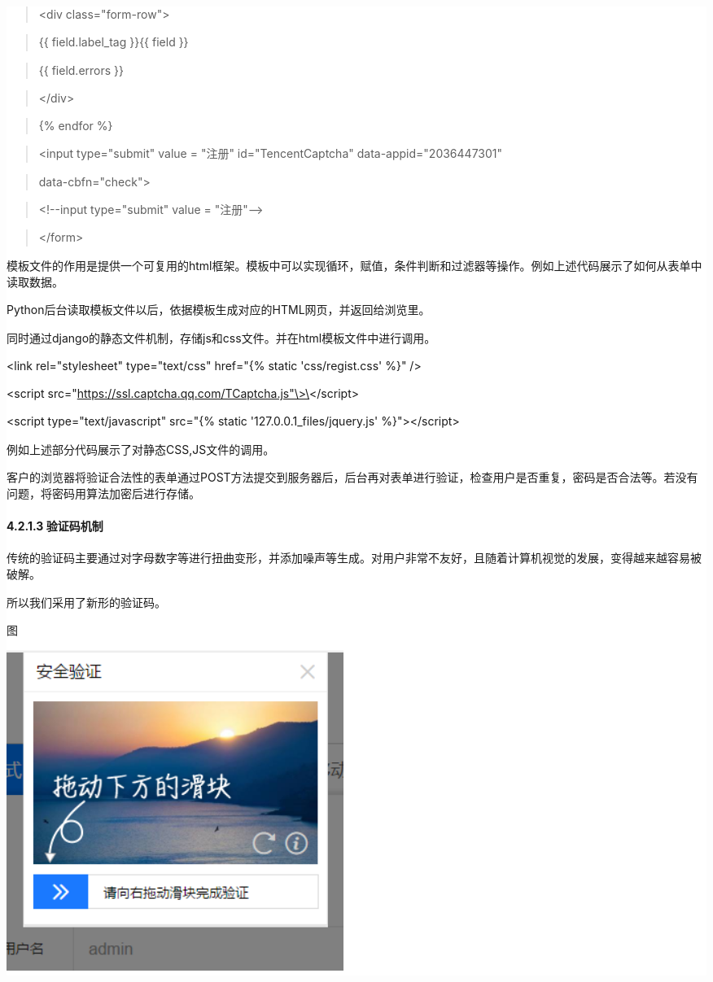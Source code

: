 >   \<div class="form-row"\>

>   {{ field.label_tag }}{{ field }}

>   {{ field.errors }}

>   \</div\>

>   {% endfor %}

>   \<input type="submit" value = "注册" id="TencentCaptcha"
>   data-appid="2036447301"

>   data-cbfn="check"\>

>   \<!--input type="submit" value = "注册"--\>

>   \</form\>

模板文件的作用是提供一个可复用的html框架。模板中可以实现循环，赋值，条件判断和过滤器等操作。例如上述代码展示了如何从表单中读取数据。

Python后台读取模板文件以后，依据模板生成对应的HTML网页，并返回给浏览里。

同时通过django的静态文件机制，存储js和css文件。并在html模板文件中进行调用。

\<link rel="stylesheet" type="text/css" href="{% static 'css/regist.css' %}" /\>

\<script src="https://ssl.captcha.qq.com/TCaptcha.js"\>\</script\>

\<script type="text/javascript" src="{% static '127.0.0.1_files/jquery.js'
%}"\>\</script\>

例如上述部分代码展示了对静态CSS,JS文件的调用。

客户的浏览器将验证合法性的表单通过POST方法提交到服务器后，后台再对表单进行验证，检查用户是否重复，密码是否合法等。若没有问题，将密码用算法加密后进行存储。

#### 4.2.1.3 验证码机制

传统的验证码主要通过对字母数字等进行扭曲变形，并添加噪声等生成。对用户非常不友好，且随着计算机视觉的发展，变得越来越容易被破解。

所以我们采用了新形的验证码。

图

![](media/1476fd1dd8e548afd56bc745ac2af241.png)
